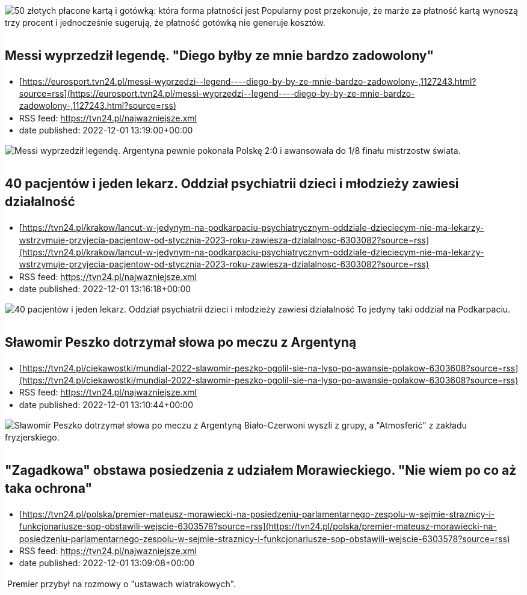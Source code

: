 <img alt="50 złotych płacone kartą i gotówką: która forma płatności jest " src="https://tvn24.pl/najnowsze/cdn-zdjecie-tziepi-placic-karta-czy-gotowka-6303056/alternates/LANDSCAPE_1280" />
    Popularny post przekonuje, że marże za płatność kartą wynoszą trzy procent i jednocześnie sugerują, że płatność gotówką nie generuje kosztów.

## Messi wyprzedził legendę. "Diego byłby ze mnie bardzo zadowolony"
 - [https://eurosport.tvn24.pl/messi-wyprzedzi--legend----diego-by-by-ze-mnie-bardzo-zadowolony-,1127243.html?source=rss](https://eurosport.tvn24.pl/messi-wyprzedzi--legend----diego-by-by-ze-mnie-bardzo-zadowolony-,1127243.html?source=rss)
 - RSS feed: https://tvn24.pl/najwazniejsze.xml
 - date published: 2022-12-01 13:19:00+00:00

<img alt="Messi wyprzedził legendę. " src="https://tvn24.pl/najnowsze/cdn-zdjecie-sqs0qf-messi-moze-cieszyc-sie-z-awansu-ale-z-polska-nie-zachwycil/alternates/LANDSCAPE_1280" />
    Argentyna pewnie pokonała Polskę 2:0 i awansowała do 1/8 finału mistrzostw świata.

## 40 pacjentów i jeden lekarz. Oddział psychiatrii dzieci i młodzieży zawiesi działalność
 - [https://tvn24.pl/krakow/lancut-w-jedynym-na-podkarpaciu-psychiatrycznym-oddziale-dzieciecym-nie-ma-lekarzy-wstrzymuje-przyjecia-pacjentow-od-stycznia-2023-roku-zawiesza-dzialalnosc-6303082?source=rss](https://tvn24.pl/krakow/lancut-w-jedynym-na-podkarpaciu-psychiatrycznym-oddziale-dzieciecym-nie-ma-lekarzy-wstrzymuje-przyjecia-pacjentow-od-stycznia-2023-roku-zawiesza-dzialalnosc-6303082?source=rss)
 - RSS feed: https://tvn24.pl/najwazniejsze.xml
 - date published: 2022-12-01 13:16:18+00:00

<img alt="40 pacjentów i jeden lekarz. Oddział psychiatrii dzieci i młodzieży zawiesi działalność" src="https://tvn24.pl/najnowsze/cdn-zdjecie-oz7phe-kliniczny-oddzial-psychiatrii-dzieci-i-mlodziezy-w-lancucie-zapowiada-zawieszenie-dzialalnosci-6303063/alternates/LANDSCAPE_1280" />
    To jedyny taki oddział na Podkarpaciu.

## Sławomir Peszko dotrzymał słowa po meczu z Argentyną
 - [https://tvn24.pl/ciekawostki/mundial-2022-slawomir-peszko-ogolil-sie-na-lyso-po-awansie-polakow-6303608?source=rss](https://tvn24.pl/ciekawostki/mundial-2022-slawomir-peszko-ogolil-sie-na-lyso-po-awansie-polakow-6303608?source=rss)
 - RSS feed: https://tvn24.pl/najwazniejsze.xml
 - date published: 2022-12-01 13:10:44+00:00

<img alt="Sławomir Peszko dotrzymał słowa po meczu z Argentyną" src="https://tvn24.pl/najnowsze/cdn-zdjecie-vq7448-slawomir-peszko-po-wizycie-u-fryzjera-6303730/alternates/LANDSCAPE_1280" />
    Biało-Czerwoni wyszli z grupy, a "Atmosferić" z zakładu fryzjerskiego.

## "Zagadkowa" obstawa posiedzenia z udziałem Morawieckiego. "Nie wiem po co aż taka ochrona"
 - [https://tvn24.pl/polska/premier-mateusz-morawiecki-na-posiedzeniu-parlamentarnego-zespolu-w-sejmie-straznicy-i-funkcjonariusze-sop-obstawili-wejscie-6303578?source=rss](https://tvn24.pl/polska/premier-mateusz-morawiecki-na-posiedzeniu-parlamentarnego-zespolu-w-sejmie-straznicy-i-funkcjonariusze-sop-obstawili-wejscie-6303578?source=rss)
 - RSS feed: https://tvn24.pl/najwazniejsze.xml
 - date published: 2022-12-01 13:09:08+00:00

<img alt="" src="https://tvn24.pl/polska/cdn-zdjecie-ph96e9-obstawione-wejscie-do-sali-sejmowej-6303644/alternates/LANDSCAPE_1280" />
    Premier przybył na rozmowy o "ustawach wiatrakowych".
